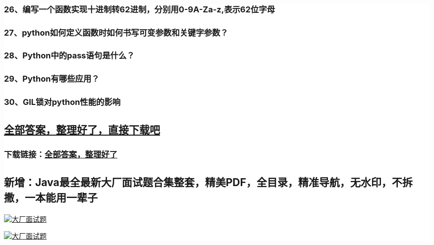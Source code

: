### 26、编写一个函数实现十进制转62进制，分别用0-9A-Za-z,表示62位字母
### 27、python如何定义函数时如何书写可变参数和关键字参数？
### 28、Python中的pass语句是什么？
### 29、Python有哪些应用？
### 30、GIL锁对python性能的影响




## [全部答案，整理好了，直接下载吧](https://github.com/liantengda/JavaEngineerBooks/blob/master/docs/daan.md)

### 下载链接：[全部答案，整理好了](https://github.com/liantengda/JavaEngineerBooks/blob/master/docs/daan.md)




## 新增：Java最全最新大厂面试题合集整套，精美PDF，全目录，精准导航，无水印，不拆撒，一本能用一辈子

[![大厂面试题](http://shasengbufa.com/1.jpg "叶子创业记")](http://shasengbufa.com/wechat.jpg "叶子创业记")

[![大厂面试题](http://shasengbufa.com/wechat.jpg "叶子创业记")](http://shasengbufa.com/wechat.jpg "叶子创业记")
